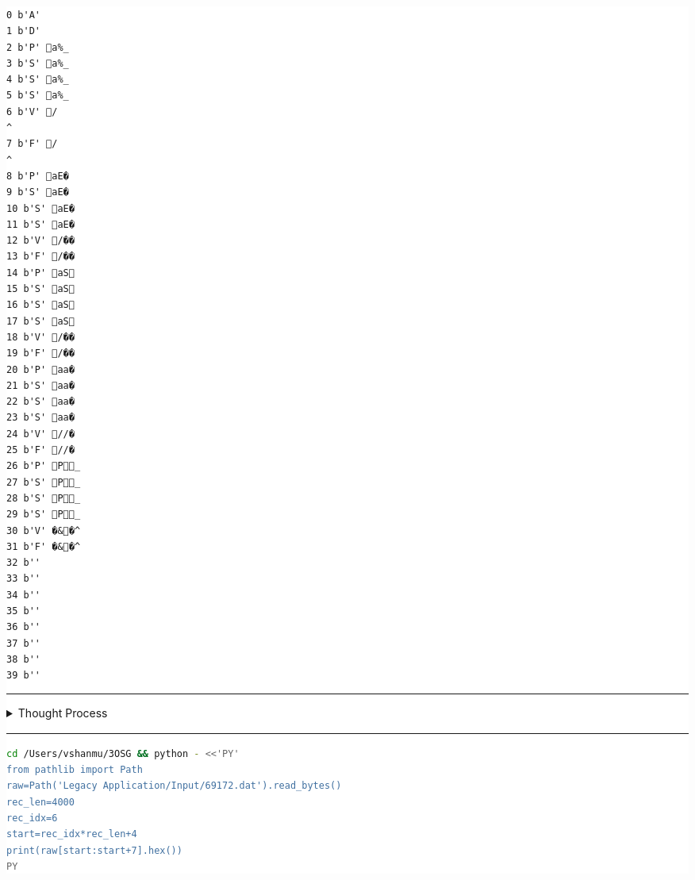 ```
0 b'A'        
1 b'D'        
2 b'P'    a%_
3 b'S'    a%_
4 b'S'    a%_
5 b'S'    a%_
6 b'V'    /
^
7 b'F'    /
^
8 b'P'    aE�
9 b'S'    aE�
10 b'S'    aE�
11 b'S'    aE�
12 b'V'    /��
13 b'F'    /��
14 b'P'    aS
15 b'S'    aS
16 b'S'    aS
17 b'S'    aS
18 b'V'    /��
19 b'F'    /��
20 b'P'    aa�
21 b'S'    aa�
22 b'S'    aa�
23 b'S'    aa�
24 b'V'    //�
25 b'F'    //�
26 b'P'  P _
27 b'S'  P _
28 b'S'  P _
29 b'S'  P _
30 b'V'  �& �^
31 b'F'  �& �^
32 b'' 
33 b'' 
34 b'' 
35 b'' 
36 b'' 
37 b'' 
38 b'' 
39 b'' 

```

---

<think><details><summary>Thought Process</summary></details></think>

---

```bash
cd /Users/vshanmu/3OSG && python - <<'PY'
from pathlib import Path
raw=Path('Legacy Application/Input/69172.dat').read_bytes()
rec_len=4000
rec_idx=6
start=rec_idx*rec_len+4
print(raw[start:start+7].hex())
PY
```
